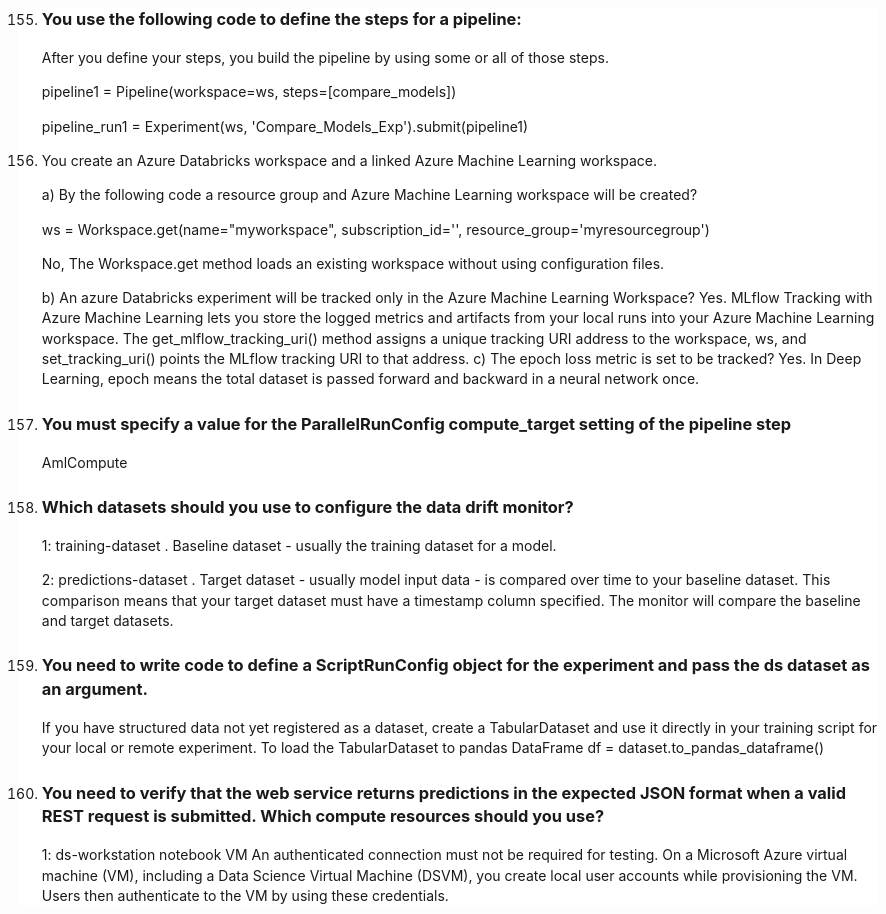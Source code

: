 155. ### You use the following code to define the steps for a pipeline:

     After you define your steps, you build the pipeline by using some or all of those steps.

     pipeline1 = Pipeline(workspace=ws, steps=[compare_models])

     pipeline_run1 = Experiment(ws, 'Compare_Models_Exp').submit(pipeline1)

     

156. You create an Azure Databricks workspace and a linked Azure Machine Learning workspace.

      a) By the following code a resource group and Azure Machine Learning workspace will be created?

     	ws = Workspace.get(name="myworkspace",
     					subscription_id='<azure-subscription-id>', 
     					resource_group='myresourcegroup')

      No, The Workspace.get method loads an existing workspace without using configuration files. 

     b) An azure Databricks experiment will be tracked only in the Azure Machine Learning Workspace? 
         Yes. MLflow Tracking with Azure Machine Learning lets you store the logged metrics and artifacts from your local runs into your Azure Machine
     	Learning workspace.
     	The get_mlflow_tracking_uri() method assigns a unique tracking URI address to the workspace, ws, and set_tracking_uri() points the MLflow tracking URI to that address.
     c) The epoch loss metric is set to be tracked?
     	Yes. In Deep Learning, epoch means the total dataset is passed forward and backward in a neural network once.

157. ### You must specify a value for the ParallelRunConfig compute_target setting of the pipeline step

     AmlCompute

158. ### Which datasets should you use to configure the data drift monitor?

     1: training-dataset .
     Baseline dataset - usually the training dataset for a model.

     2: predictions-dataset .
     Target dataset - usually model input data - is compared over time to your baseline dataset. This comparison means that your target dataset
     must have a timestamp column specified.
     The monitor will compare the baseline and target datasets.

159. ### You need to write code to define a ScriptRunConfig object for the experiment and pass the ds dataset as an argument.

     If you have structured data not yet registered as a dataset, create a TabularDataset and use it directly in your training script for your local or remote experiment.
     To load the TabularDataset to pandas DataFrame
     df = dataset.to_pandas_dataframe()

160. ### You need to verify that the web service returns predictions in the expected JSON format when a valid REST request is submitted. Which compute resources should you use?

     1: ds-workstation notebook VM
     An authenticated connection must not be required for testing. On a Microsoft Azure virtual machine (VM), including a Data Science Virtual Machine (DSVM), you create local user accounts while provisioning the VM. Users then authenticate to the VM by using these credentials.
